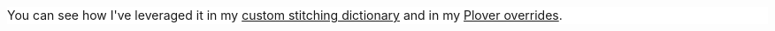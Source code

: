 You can see how I've leveraged it in my [custom stitching dictionary][Paul's
stitching dictionary] and in my [Plover overrides][Paul's Plover Overrides].

[60WPM speed building video list]: https://www.youtube.com/playlist?list=PL85Y9t9lANyCGo0H6O5gSUlu3hT62XjrA
[Ab Initio]: https://en.wikipedia.org/wiki/Ab_initio
[Adjournment _sine die_]: https://en.wikipedia.org/wiki/Adjournment_sine_die
[Appendix A: Formatting the Record]: #appendix-a-formatting-the-record
[Appendix B: Stitching]: #appendix-b-stitching
[Caveat Lector]: https://en.wikipedia.org/wiki/Caveat_emptor#Caveat_lector
[Caveat Utilitor]: https://definitions.uslegal.com/c/caveat-utilitor
[cosplay]: https://en.wikipedia.org/wiki/Cosplay
[court reporter]: https://en.wikipedia.org/wiki/Court_reporter
[dramatis personae]: https://en.wikipedia.org/wiki/Dramatis_personae
[fingerspelling]: https://www.artofchording.com/sounds/fingerspelling.html#fingerspelling-alphabet
[Going Platinum]: https://www.paulfioravanti.com/blog/going-platinum/
[Going Platinum Platinum Steno Dictionary Released]: https://www.paulfioravanti.com/blog/going-platinum/#update-30-october-2022-platinum-steno-dictionary-released-tada
[Google Docs]: https://docs.google.com/
[Kathy]: https://github.com/Kaoffie
[Learn Plover! Glossary]: https://www.openstenoproject.org/learn-plover/glossary
[Line Numbers for Google Docs plugin]: https://github.com/Line-Numbers-for-Google-Docs/chrome-extension
[Line Numbers for Google Docs Installation instructions]: https://github.com/Line-Numbers-for-Google-Docs/chrome-extension/issues/33#issuecomment-894842650
[monospaced font]: https://en.wikipedia.org/wiki/Monospaced_font
[National Court Reporters Association]: https://www.ncra.org/
[newline]: https://en.wikipedia.org/wiki/Newline
[Orthography]: https://en.wikipedia.org/wiki/Orthography
[Paul's brief overrides dictionary]: https://github.com/paulfioravanti/steno_dictionaries/blob/7191ce5a00/dictionaries/overrides/briefs.json
[Paul's Markdown Q&A dictionary]: https://github.com/paulfioravanti/steno-dictionaries/blob/9da82652830bd76a9ef075a6050cfef703003b95/dictionaries/q-and-a.md
[Paul's Plover Overrides]: https://github.com/paulfioravanti/steno-dictionaries/tree/8d90588af11e7c3a4007012bd525523e432e1d06/dictionaries/override
[Paul's Q&A dictionary]: https://github.com/paulfioravanti/steno-dictionaries/blob/b5b97066862bb5868ff4ce2dd8fe149e0c198291/dictionaries/q-and-a.json
[Paul's stitching dictionary]: https://github.com/paulfioravanti/steno-dictionaries/blob/969e0f9d179276fd0fba7bfa4e94d2f428fa6302/dictionaries/stitching.json
[Phonetics]: https://en.wikipedia.org/wiki/Phonetics
[plaintiff]: https://en.wikipedia.org/wiki/Plaintiff
[Platinum Steno]: https://platinumsteno.com/
[Platinum Steno Lesson 27 QA]: https://www.youtube.com/watch?v=tEgaJ7hWIvg&list=PL85Y9t9lANyArY9uTBE_kmy2cT_ECSHvU&index=61
[Platinum Steno Lesson 31]: https://www.youtube.com/watch?v=ABd5JcmOmg0&list=PL85Y9t9lANyArY9uTBE_kmy2cT_ECSHvU&index=70
[Platinum Steno Theory Dictionary]: https://platinumsteno.com/downloads/platinum-steno-ncrs-theory-dictionary/
[Platinum Steno Theory playlist]: https://www.youtube.com/playlist?list=PL85Y9t9lANyArY9uTBE_kmy2cT_ECSHvU
[Plover]: https://www.openstenoproject.org/
[Plover glue operator]: https://github.com/openstenoproject/plover/wiki/Dictionary-Format#glue-operator-numbers-fingerspelling
[Plover Keyboard Shortcuts]: https://github.com/openstenoproject/plover/wiki/Dictionary-Format#keyboard-shortcuts
[Plover's Dictionary Format]: https://github.com/openstenoproject/plover/wiki/Dictionary-Format
[Plover's main dictionary]: https://raw.githubusercontent.com/openstenoproject/plover/master/plover/assets/main.json
[Plover plugin]: https://plover.readthedocs.io/en/latest/plugins.html
[Plover Q&A]: https://github.com/paulfioravanti/plover-q-and-a
[Plover Speaker ID]: https://github.com/sammdot/plover-speaker-id
[Plover Stitching Plugin]: https://github.com/morinted/plover_stitching
[Plover Undoable Line Breaks and Tabs]: https://github.com/openstenoproject/plover/wiki/Dictionary-Format#undoable-line-breaks-and-tabs
[post-hoc]: https://en.wikipedia.org/wiki/Post_hoc
[pro bono publico]: https://en.wikipedia.org/wiki/Pro_bono
[Q&A]: http://ilovesteno.com/2014/02/03/the-different-types-of-q-a/
[Steno Display Font Github repository]: https://github.com/Kaoffie/steno_font
[stenography]: https://en.wikipedia.org/wiki/Stenotype
[Tab key]: https://en.wikipedia.org/wiki/Tab_key
[Ted Morin]: https://twitter.com/morinted
[Tetris]: https://en.wikipedia.org/wiki/Tetris
[YMMV]: https://dictionary.cambridge.org/dictionary/english/ymmv
